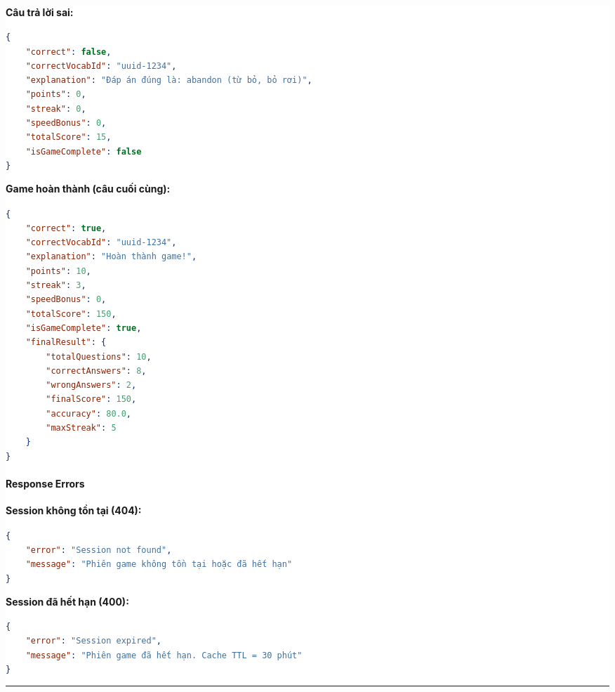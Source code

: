 **Câu trả lời sai:**

```json
{
    "correct": false,
    "correctVocabId": "uuid-1234",
    "explanation": "Đáp án đúng là: abandon (từ bỏ, bỏ rơi)",
    "points": 0,
    "streak": 0,
    "speedBonus": 0,
    "totalScore": 15,
    "isGameComplete": false
}
```

**Game hoàn thành (câu cuối cùng):**

```json
{
    "correct": true,
    "correctVocabId": "uuid-1234",
    "explanation": "Hoàn thành game!",
    "points": 10,
    "streak": 3,
    "speedBonus": 0,
    "totalScore": 150,
    "isGameComplete": true,
    "finalResult": {
        "totalQuestions": 10,
        "correctAnswers": 8,
        "wrongAnswers": 2,
        "finalScore": 150,
        "accuracy": 80.0,
        "maxStreak": 5
    }
}
```

#### Response Errors

**Session không tồn tại (404):**

```json
{
    "error": "Session not found",
    "message": "Phiên game không tồn tại hoặc đã hết hạn"
}
```

**Session đã hết hạn (400):**

```json
{
    "error": "Session expired",
    "message": "Phiên game đã hết hạn. Cache TTL = 30 phút"
}
```

---